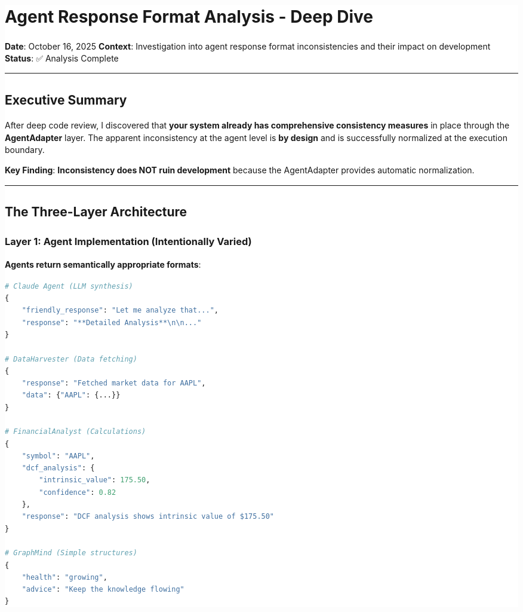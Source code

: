# Agent Response Format Analysis - Deep Dive

**Date**: October 16, 2025
**Context**: Investigation into agent response format inconsistencies and their impact on development
**Status**: ✅ Analysis Complete

---

## Executive Summary

After deep code review, I discovered that **your system already has comprehensive consistency measures** in place through the **AgentAdapter** layer. The apparent inconsistency at the agent level is **by design** and is successfully normalized at the execution boundary.

**Key Finding**: **Inconsistency does NOT ruin development** because the AgentAdapter provides automatic normalization.

---

## The Three-Layer Architecture

### Layer 1: Agent Implementation (Intentionally Varied)

**Agents return semantically appropriate formats**:

```python
# Claude Agent (LLM synthesis)
{
    "friendly_response": "Let me analyze that...",
    "response": "**Detailed Analysis**\n\n..."
}

# DataHarvester (Data fetching)
{
    "response": "Fetched market data for AAPL",
    "data": {"AAPL": {...}}
}

# FinancialAnalyst (Calculations)
{
    "symbol": "AAPL",
    "dcf_analysis": {
        "intrinsic_value": 175.50,
        "confidence": 0.82
    },
    "response": "DCF analysis shows intrinsic value of $175.50"
}

# GraphMind (Simple structures)
{
    "health": "growing",
    "advice": "Keep the knowledge flowing"
}
```
